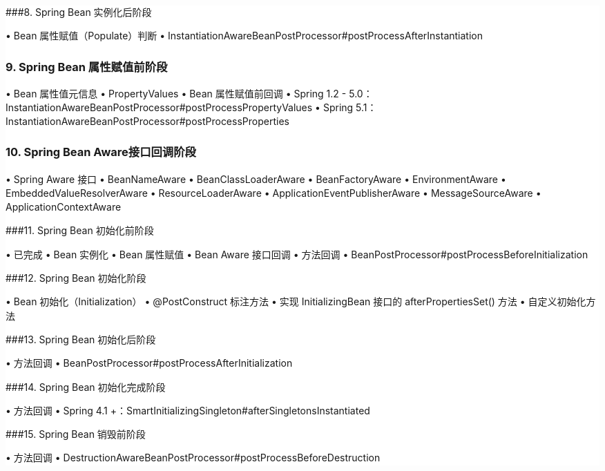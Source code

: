 ###8. Spring Bean 实例化后阶段

• Bean 属性赋值（Populate）判断
	• InstantiationAwareBeanPostProcessor#postProcessAfterInstantiation

### 9. Spring Bean 属性赋值前阶段

• Bean 属性值元信息
	• PropertyValues
• Bean 属性赋值前回调
	• Spring 1.2 - 5.0：InstantiationAwareBeanPostProcessor#postProcessPropertyValues
	• Spring 5.1：InstantiationAwareBeanPostProcessor#postProcessProperties

### 10. Spring Bean Aware接口回调阶段

• Spring Aware 接口
  • BeanNameAware
  • BeanClassLoaderAware
  • BeanFactoryAware
  • EnvironmentAware
  • EmbeddedValueResolverAware
  • ResourceLoaderAware
  • ApplicationEventPublisherAware
  • MessageSourceAware
  • ApplicationContextAware

###11. Spring Bean 初始化前阶段

• 已完成
  • Bean 实例化
  • Bean 属性赋值
  • Bean Aware 接口回调
• 方法回调
	• BeanPostProcessor#postProcessBeforeInitialization

###12. Spring Bean 初始化阶段

• Bean 初始化（Initialization）
	• @PostConstruct 标注方法
	• 实现 InitializingBean 接口的 afterPropertiesSet() 方法
	• 自定义初始化方法

###13. Spring Bean 初始化后阶段

• 方法回调
	• BeanPostProcessor#postProcessAfterInitialization

###14. Spring Bean 初始化完成阶段

• 方法回调
	• Spring 4.1 +：SmartInitializingSingleton#afterSingletonsInstantiated

###15. Spring Bean 销毁前阶段

• 方法回调
	• DestructionAwareBeanPostProcessor#postProcessBeforeDestruction
